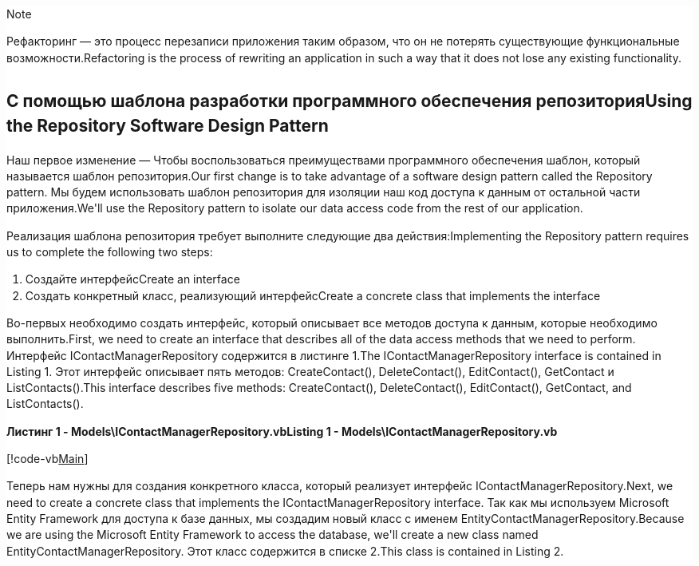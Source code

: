 > [!NOTE] 
> 
> <span data-ttu-id="f2fce-158">Рефакторинг — это процесс перезаписи приложения таким образом, что он не потерять существующие функциональные возможности.</span><span class="sxs-lookup"><span data-stu-id="f2fce-158">Refactoring is the process of rewriting an application in such a way that it does not lose any existing functionality.</span></span>


## <a name="using-the-repository-software-design-pattern"></a><span data-ttu-id="f2fce-159">С помощью шаблона разработки программного обеспечения репозитория</span><span class="sxs-lookup"><span data-stu-id="f2fce-159">Using the Repository Software Design Pattern</span></span>

<span data-ttu-id="f2fce-160">Наш первое изменение — Чтобы воспользоваться преимуществами программного обеспечения шаблон, который называется шаблон репозитория.</span><span class="sxs-lookup"><span data-stu-id="f2fce-160">Our first change is to take advantage of a software design pattern called the Repository pattern.</span></span> <span data-ttu-id="f2fce-161">Мы будем использовать шаблон репозитория для изоляции наш код доступа к данным от остальной части приложения.</span><span class="sxs-lookup"><span data-stu-id="f2fce-161">We'll use the Repository pattern to isolate our data access code from the rest of our application.</span></span>

<span data-ttu-id="f2fce-162">Реализация шаблона репозитория требует выполните следующие два действия:</span><span class="sxs-lookup"><span data-stu-id="f2fce-162">Implementing the Repository pattern requires us to complete the following two steps:</span></span>

1. <span data-ttu-id="f2fce-163">Создайте интерфейс</span><span class="sxs-lookup"><span data-stu-id="f2fce-163">Create an interface</span></span>
2. <span data-ttu-id="f2fce-164">Создать конкретный класс, реализующий интерфейс</span><span class="sxs-lookup"><span data-stu-id="f2fce-164">Create a concrete class that implements the interface</span></span>

<span data-ttu-id="f2fce-165">Во-первых необходимо создать интерфейс, который описывает все методов доступа к данным, которые необходимо выполнить.</span><span class="sxs-lookup"><span data-stu-id="f2fce-165">First, we need to create an interface that describes all of the data access methods that we need to perform.</span></span> <span data-ttu-id="f2fce-166">Интерфейс IContactManagerRepository содержится в листинге 1.</span><span class="sxs-lookup"><span data-stu-id="f2fce-166">The IContactManagerRepository interface is contained in Listing 1.</span></span> <span data-ttu-id="f2fce-167">Этот интерфейс описывает пять методов: CreateContact(), DeleteContact(), EditContact(), GetContact и ListContacts().</span><span class="sxs-lookup"><span data-stu-id="f2fce-167">This interface describes five methods: CreateContact(), DeleteContact(), EditContact(), GetContact, and ListContacts().</span></span>

<span data-ttu-id="f2fce-168">**Листинг 1 - Models\IContactManagerRepository.vb**</span><span class="sxs-lookup"><span data-stu-id="f2fce-168">**Listing 1 - Models\IContactManagerRepository.vb**</span></span>

[!code-vb[Main](iteration-4-make-the-application-loosely-coupled-vb/samples/sample1.vb)]

<span data-ttu-id="f2fce-169">Теперь нам нужны для создания конкретного класса, который реализует интерфейс IContactManagerRepository.</span><span class="sxs-lookup"><span data-stu-id="f2fce-169">Next, we need to create a concrete class that implements the IContactManagerRepository interface.</span></span> <span data-ttu-id="f2fce-170">Так как мы используем Microsoft Entity Framework для доступа к базе данных, мы создадим новый класс с именем EntityContactManagerRepository.</span><span class="sxs-lookup"><span data-stu-id="f2fce-170">Because we are using the Microsoft Entity Framework to access the database, we'll create a new class named EntityContactManagerRepository.</span></span> <span data-ttu-id="f2fce-171">Этот класс содержится в списке 2.</span><span class="sxs-lookup"><span data-stu-id="f2fce-171">This class is contained in Listing 2.</span></span>
